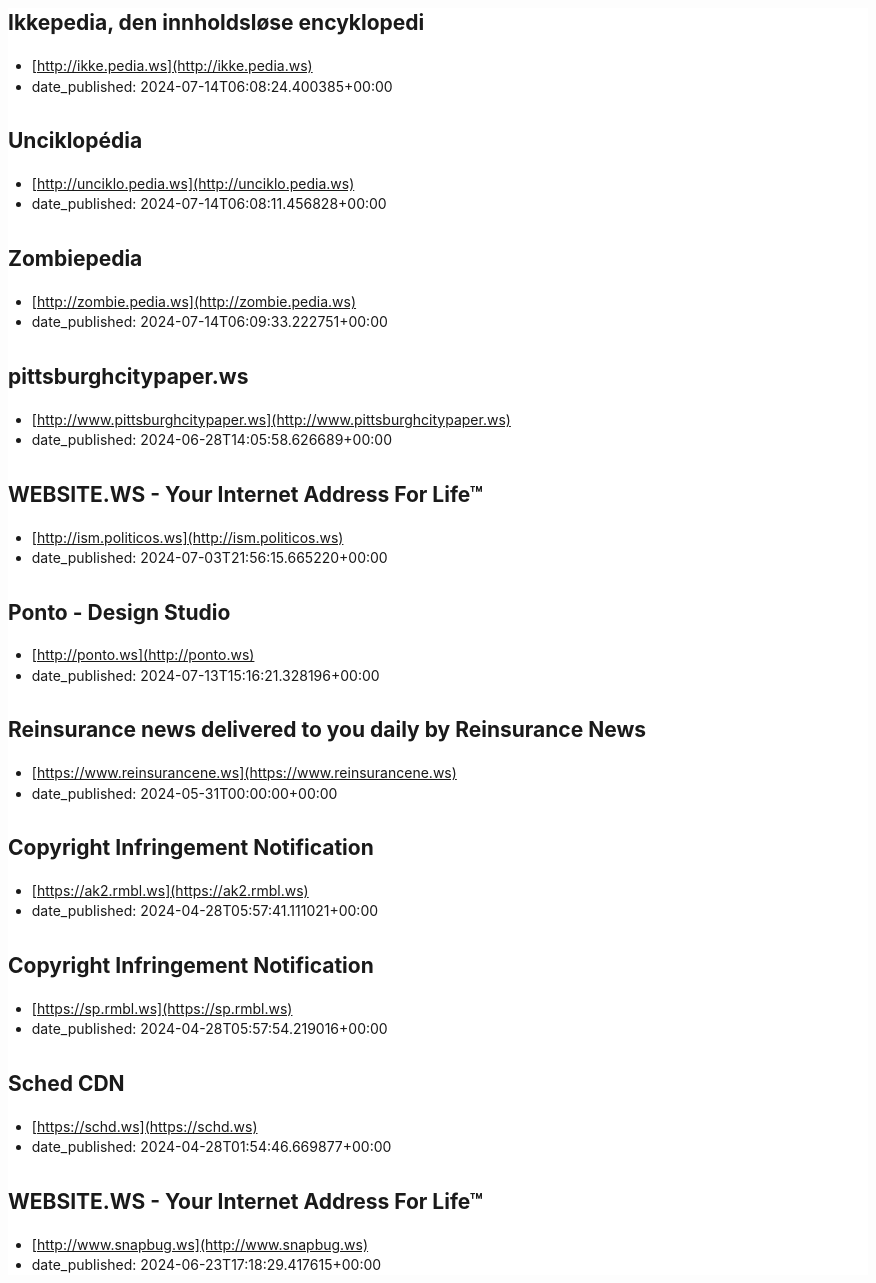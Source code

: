  ## Ikkepedia, den innholdsløse encyklopedi
 - [http://ikke.pedia.ws](http://ikke.pedia.ws)
 - date_published: 2024-07-14T06:08:24.400385+00:00

 ## Unciklopédia
 - [http://unciklo.pedia.ws](http://unciklo.pedia.ws)
 - date_published: 2024-07-14T06:08:11.456828+00:00

 ## Zombiepedia
 - [http://zombie.pedia.ws](http://zombie.pedia.ws)
 - date_published: 2024-07-14T06:09:33.222751+00:00

 ## pittsburghcitypaper.ws
 - [http://www.pittsburghcitypaper.ws](http://www.pittsburghcitypaper.ws)
 - date_published: 2024-06-28T14:05:58.626689+00:00

 ## WEBSITE.WS - Your Internet Address For Life™
 - [http://ism.politicos.ws](http://ism.politicos.ws)
 - date_published: 2024-07-03T21:56:15.665220+00:00

 ## Ponto - Design Studio
 - [http://ponto.ws](http://ponto.ws)
 - date_published: 2024-07-13T15:16:21.328196+00:00

 ## Reinsurance news delivered to you daily by Reinsurance News
 - [https://www.reinsurancene.ws](https://www.reinsurancene.ws)
 - date_published: 2024-05-31T00:00:00+00:00

 ## Copyright Infringement Notification
 - [https://ak2.rmbl.ws](https://ak2.rmbl.ws)
 - date_published: 2024-04-28T05:57:41.111021+00:00

 ## Copyright Infringement Notification
 - [https://sp.rmbl.ws](https://sp.rmbl.ws)
 - date_published: 2024-04-28T05:57:54.219016+00:00

 ## Sched CDN
 - [https://schd.ws](https://schd.ws)
 - date_published: 2024-04-28T01:54:46.669877+00:00

 ## WEBSITE.WS - Your Internet Address For Life™
 - [http://www.snapbug.ws](http://www.snapbug.ws)
 - date_published: 2024-06-23T17:18:29.417615+00:00
